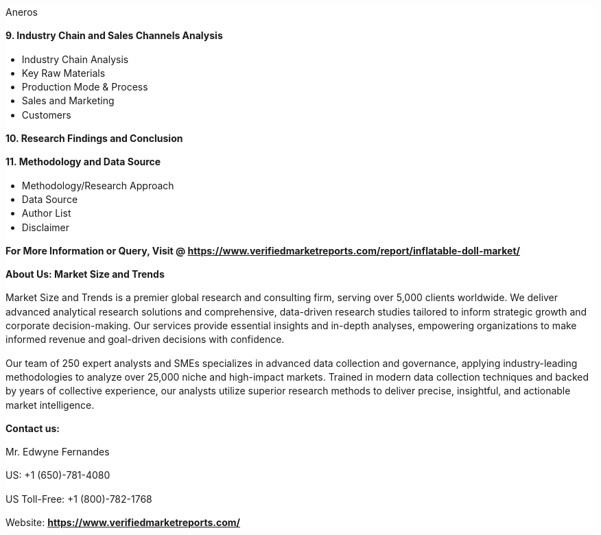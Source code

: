Aneros</strong></p><p><strong>9. Industry Chain and Sales Channels Analysis</strong></p><ul><li>Industry Chain Analysis</li><li>Key Raw Materials</li><li>Production Mode &amp; Process</li><li>Sales and Marketing</li><li>Customers</li></ul><p><strong>10. Research Findings and Conclusion</strong></p><p><strong>11. Methodology and Data Source</strong></p><ul><li>Methodology/Research Approach</li><li>Data Source</li><li>Author List</li><li>Disclaimer</li></ul></p><p><strong>For More Information or Query, Visit @ <a href="https://www.verifiedmarketreports.com/report/inflatable-doll-market/">https://www.verifiedmarketreports.com/report/inflatable-doll-market/</a></strong></p><p><strong>About Us: Market Size and Trends</strong></p><p>Market Size and Trends is a premier global research and consulting firm, serving over 5,000 clients worldwide. We deliver advanced analytical research solutions and comprehensive, data-driven research studies tailored to inform strategic growth and corporate decision-making. Our services provide essential insights and in-depth analyses, empowering organizations to make informed revenue and goal-driven decisions with confidence.</p><p>Our team of 250 expert analysts and SMEs specializes in advanced data collection and governance, applying industry-leading methodologies to analyze over 25,000 niche and high-impact markets. Trained in modern data collection techniques and backed by years of collective experience, our analysts utilize superior research methods to deliver precise, insightful, and actionable market intelligence.</p><p><strong>Contact us:</strong></p><p>Mr. Edwyne Fernandes</p><p>US: +1 (650)-781-4080</p><p>US Toll-Free: +1 (800)-782-1768</p><p>Website: <strong><a href="https://www.verifiedmarketreports.com/">https://www.verifiedmarketreports.com/</a></strong></p>

